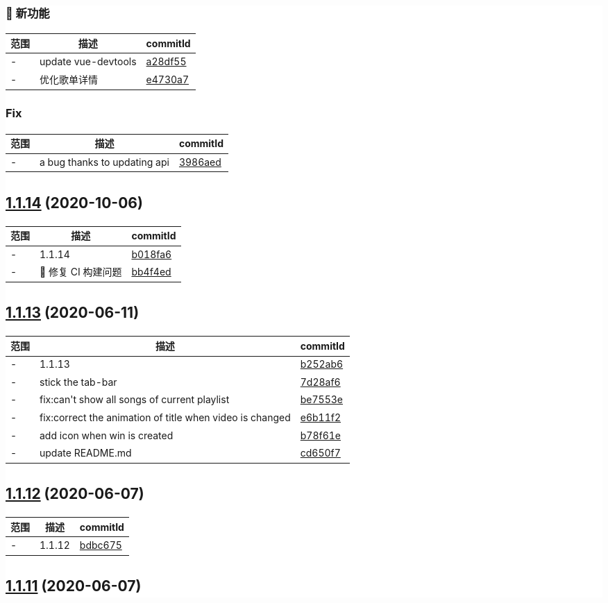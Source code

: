 
### 🌟 新功能
范围|描述|commitId
--|--|--
 - | update vue-devtools | [a28df55](https://github.com/xiaozhu188/electron-vue-cloud-music/commit/a28df55)
 - | 优化歌单详情 | [e4730a7](https://github.com/xiaozhu188/electron-vue-cloud-music/commit/e4730a7)


### Fix
范围|描述|commitId
--|--|--
 - | a bug thanks to updating api | [3986aed](https://github.com/xiaozhu188/electron-vue-cloud-music/commit/3986aed)

## [1.1.14](https://github.com/xiaozhu188/electron-vue-cloud-music/compare/v1.1.13...v1.1.14) (2020-10-06)

范围|描述|commitId
--|--|--
 - | 1.1.14 | [b018fa6](https://github.com/xiaozhu188/electron-vue-cloud-music/commit/b018fa6)
 - | :green_heart: 修复 CI 构建问题 | [bb4f4ed](https://github.com/xiaozhu188/electron-vue-cloud-music/commit/bb4f4ed)

## [1.1.13](https://github.com/xiaozhu188/electron-vue-cloud-music/compare/v1.1.12...v1.1.13) (2020-06-11)

范围|描述|commitId
--|--|--
 - | 1.1.13 | [b252ab6](https://github.com/xiaozhu188/electron-vue-cloud-music/commit/b252ab6)
 - | stick the tab-bar | [7d28af6](https://github.com/xiaozhu188/electron-vue-cloud-music/commit/7d28af6)
 - | fix:can't show all songs of current playlist | [be7553e](https://github.com/xiaozhu188/electron-vue-cloud-music/commit/be7553e)
 - | fix:correct the animation of title when video is changed | [e6b11f2](https://github.com/xiaozhu188/electron-vue-cloud-music/commit/e6b11f2)
 - | add icon when win is created | [b78f61e](https://github.com/xiaozhu188/electron-vue-cloud-music/commit/b78f61e)
 - | update README.md | [cd650f7](https://github.com/xiaozhu188/electron-vue-cloud-music/commit/cd650f7)

## [1.1.12](https://github.com/xiaozhu188/electron-vue-cloud-music/compare/v1.1.11...v1.1.12) (2020-06-07)

范围|描述|commitId
--|--|--
 - | 1.1.12 | [bdbc675](https://github.com/xiaozhu188/electron-vue-cloud-music/commit/bdbc675)

## [1.1.11](https://github.com/xiaozhu188/electron-vue-cloud-music/compare/v1.1.10...v1.1.11) (2020-06-07)
